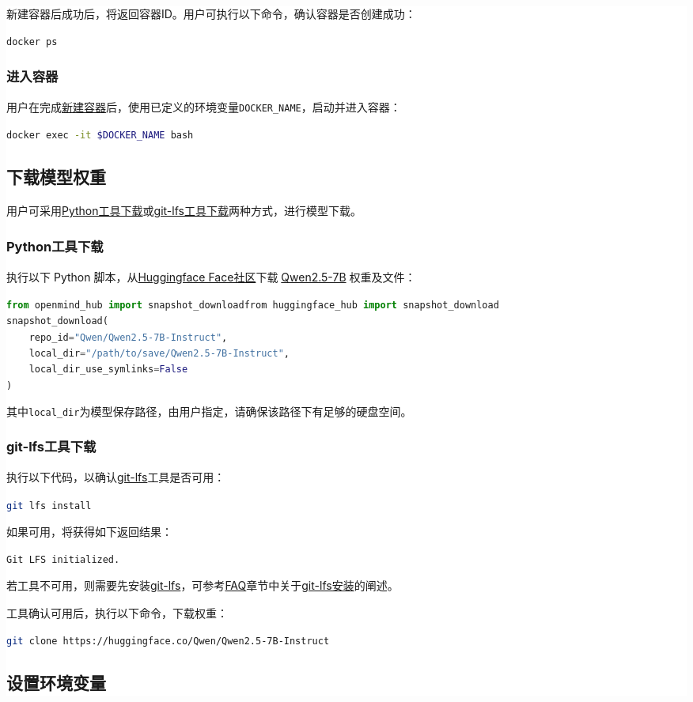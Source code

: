 新建容器后成功后，将返回容器ID。用户可执行以下命令，确认容器是否创建成功：

```bash
docker ps
```

### 进入容器

用户在完成[新建容器](#新建容器)后，使用已定义的环境变量`DOCKER_NAME`，启动并进入容器：

```bash
docker exec -it $DOCKER_NAME bash
```

## 下载模型权重

用户可采用[Python工具下载](#python工具下载)或[git-lfs工具下载](#git-lfs工具下载)两种方式，进行模型下载。

### Python工具下载

执行以下 Python 脚本，从[Huggingface Face社区](https://huggingface.co/)下载 [Qwen2.5-7B](https://huggingface.co/Qwen/Qwen2.5-7B-Instruct) 权重及文件：

```python
from openmind_hub import snapshot_downloadfrom huggingface_hub import snapshot_download
snapshot_download(
    repo_id="Qwen/Qwen2.5-7B-Instruct",
    local_dir="/path/to/save/Qwen2.5-7B-Instruct",
    local_dir_use_symlinks=False
)
```

其中`local_dir`为模型保存路径，由用户指定，请确保该路径下有足够的硬盘空间。

### git-lfs工具下载

执行以下代码，以确认[git-lfs](https://git-lfs.com)工具是否可用：

```bash
git lfs install
```

如果可用，将获得如下返回结果：

```text
Git LFS initialized.
```

若工具不可用，则需要先安装[git-lfs](https://git-lfs.com)，可参考[FAQ](../../../faqs/faqs.md)章节中关于[git-lfs安装](../../../faqs/faqs.md#git-lfs安装)的阐述。

工具确认可用后，执行以下命令，下载权重：

```bash
git clone https://huggingface.co/Qwen/Qwen2.5-7B-Instruct
```

## 设置环境变量
